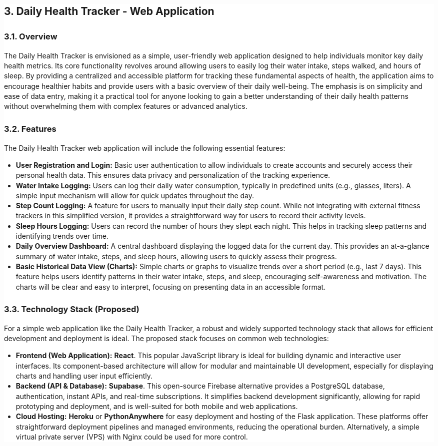 



## 3. Daily Health Tracker - Web Application

### 3.1. Overview

The Daily Health Tracker is envisioned as a simple, user-friendly web application designed to help individuals monitor key daily health metrics. Its core functionality revolves around allowing users to easily log their water intake, steps walked, and hours of sleep. By providing a centralized and accessible platform for tracking these fundamental aspects of health, the application aims to encourage healthier habits and provide users with a basic overview of their daily well-being. The emphasis is on simplicity and ease of data entry, making it a practical tool for anyone looking to gain a better understanding of their daily health patterns without overwhelming them with complex features or advanced analytics.

### 3.2. Features

The Daily Health Tracker web application will include the following essential features:

*   **User Registration and Login:** Basic user authentication to allow individuals to create accounts and securely access their personal health data. This ensures data privacy and personalization of the tracking experience.
*   **Water Intake Logging:** Users can log their daily water consumption, typically in predefined units (e.g., glasses, liters). A simple input mechanism will allow for quick updates throughout the day.
*   **Step Count Logging:** A feature for users to manually input their daily step count. While not integrating with external fitness trackers in this simplified version, it provides a straightforward way for users to record their activity levels.
*   **Sleep Hours Logging:** Users can record the number of hours they slept each night. This helps in tracking sleep patterns and identifying trends over time.
*   **Daily Overview Dashboard:** A central dashboard displaying the logged data for the current day. This provides an at-a-glance summary of water intake, steps, and sleep hours, allowing users to quickly assess their progress.
*   **Basic Historical Data View (Charts):** Simple charts or graphs to visualize trends over a short period (e.g., last 7 days). This feature helps users identify patterns in their water intake, steps, and sleep, encouraging self-awareness and motivation. The charts will be clear and easy to interpret, focusing on presenting data in an accessible format.

### 3.3. Technology Stack (Proposed)

For a simple web application like the Daily Health Tracker, a robust and widely supported technology stack that allows for efficient development and deployment is ideal. The proposed stack focuses on common web technologies:

*   **Frontend (Web Application):** **React**. This popular JavaScript library is ideal for building dynamic and interactive user interfaces. Its component-based architecture will allow for modular and maintainable UI development, especially for displaying charts and handling user input efficiently.
*   **Backend (API & Database):** **Supabase**. This open-source Firebase alternative provides a PostgreSQL database, authentication, instant APIs, and real-time subscriptions. It simplifies backend development significantly, allowing for rapid prototyping and deployment, and is well-suited for both mobile and web applications.
*   **Cloud Hosting:** **Heroku** or **PythonAnywhere** for easy deployment and hosting of the Flask application. These platforms offer straightforward deployment pipelines and managed environments, reducing the operational burden. Alternatively, a simple virtual private server (VPS) with Nginx could be used for more control.
